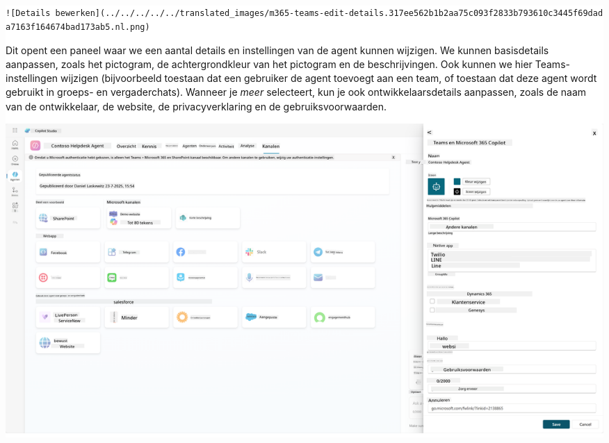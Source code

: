     ![Details bewerken](../../../../../translated_images/m365-teams-edit-details.317ee562b1b2aa75c093f2833b793610c3445f69dada7163f164674bad173ab5.nl.png)
Dit opent een paneel waar we een aantal details en instellingen van de agent kunnen wijzigen. We kunnen basisdetails aanpassen, zoals het pictogram, de achtergrondkleur van het pictogram en de beschrijvingen. Ook kunnen we hier Teams-instellingen wijzigen (bijvoorbeeld toestaan dat een gebruiker de agent toevoegt aan een team, of toestaan dat deze agent wordt gebruikt in groeps- en vergaderchats). Wanneer je *meer* selecteert, kun je ook ontwikkelaarsdetails aanpassen, zoals de naam van de ontwikkelaar, de website, de privacyverklaring en de gebruiksvoorwaarden.

![Details bewerken paneel](../../../../../translated_images/edit-details.216f5c77105e190ca504c4c21152f32b0965450427d7cc175df370935b715510.nl.png)

